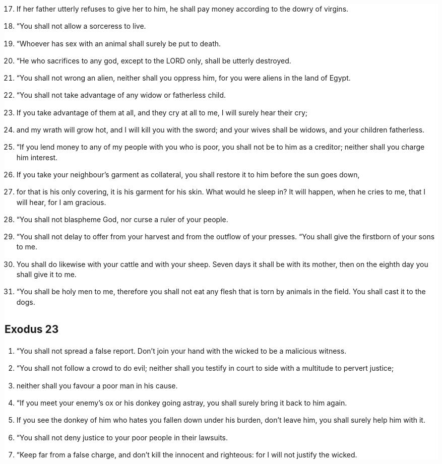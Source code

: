 17. If her father utterly refuses to give her to him, he shall pay money according to the dowry of virgins.  

18.   “You shall not allow a sorceress to live.  

19.   “Whoever has sex with an animal shall surely be put to death.  

20.   “He who sacrifices to any god, except to the LORD only, shall be utterly destroyed.  

21.   “You shall not wrong an alien, neither shall you oppress him, for you were aliens in the land of Egypt.  

22.   “You shall not take advantage of any widow or fatherless child.

23. If you take advantage of them at all, and they cry at all to me, I will surely hear their cry;

24. and my wrath will grow hot, and I will kill you with the sword; and your wives shall be widows, and your children fatherless.  

25.   “If you lend money to any of my people with you who is poor, you shall not be to him as a creditor; neither shall you charge him interest.

26. If you take your neighbour’s garment as collateral, you shall restore it to him before the sun goes down,

27. for that is his only covering, it is his garment for his skin. What would he sleep in? It will happen, when he cries to me, that I will hear, for I am gracious.  

28.   “You shall not blaspheme God, nor curse a ruler of your people.  

29.   “You shall not delay to offer from your harvest and from the outflow of your presses.   “You shall give the firstborn of your sons to me.

30. You shall do likewise with your cattle and with your sheep. Seven days it shall be with its mother, then on the eighth day you shall give it to me.  

31.   “You shall be holy men to me, therefore you shall not eat any flesh that is torn by animals in the field. You shall cast it to the dogs.   

## Exodus 23

1. “You shall not spread a false report. Don’t join your hand with the wicked to be a malicious witness.  

2.   “You shall not follow a crowd to do evil; neither shall you testify in court to side with a multitude to pervert justice;

3. neither shall you favour a poor man in his cause.  

4.   “If you meet your enemy’s ox or his donkey going astray, you shall surely bring it back to him again.

5. If you see the donkey of him who hates you fallen down under his burden, don’t leave him, you shall surely help him with it.  

6.   “You shall not deny justice to your poor people in their lawsuits.  

7.   “Keep far from a false charge, and don’t kill the innocent and righteous: for I will not justify the wicked.  
